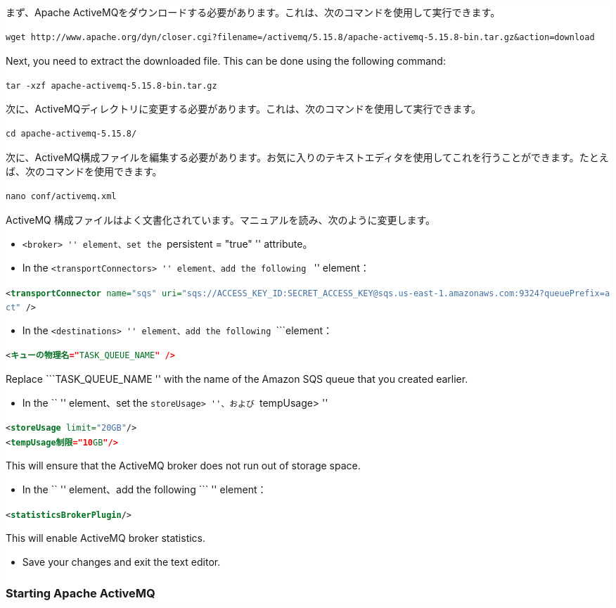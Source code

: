 まず、Apache ActiveMQをダウンロードする必要があります。これは、次のコマンドを使用して実行できます。

```
wget http://www.apache.org/dyn/closer.cgi?filename=/activemq/5.15.8/apache-activemq-5.15.8-bin.tar.gz&action=download
```

Next, you need to extract the downloaded file. This can be done using the following command:

```
tar -xzf apache-activemq-5.15.8-bin.tar.gz
```

次に、ActiveMQディレクトリに変更する必要があります。これは、次のコマンドを使用して実行できます。

```
cd apache-activemq-5.15.8/
```

次に、ActiveMQ構成ファイルを編集する必要があります。お気に入りのテキストエディタを使用してこれを行うことができます。たとえば、次のコマンドを使用できます。

```
nano conf/activemq.xml
```

ActiveMQ 構成ファイルはよく文書化されています。マニュアルを読み、次のように変更します。

- ```<broker> '' element、set the ```persistent = "true" '' attribute。

- In the ``<transportConnectors> '' element、add the following ``<transportConnector> '' element：

```xml
<transportConnector name="sqs" uri="sqs://ACCESS_KEY_ID:SECRET_ACCESS_KEY@sqs.us-east-1.amazonaws.com:9324?queuePrefix=act" />
```

- In the ``<destinations> '' element、add the following ``<queue>```element：

```xml
<キューの物理名="TASK_QUEUE_NAME" />
```

Replace ```TASK_QUEUE_NAME '' with the name of the Amazon SQS queue that you created earlier.

- In the ``<systemUsage> '' element、set the ```storeUsage> ''、および ```tempUsage> ''

```xml
<storeUsage limit="20GB"/>
<tempUsage制限="10GB"/>
```

This will ensure that the ActiveMQ broker does not run out of storage space.

- In the ``<plugins> '' element、add the following ```<statisticsBrokerPlugin> '' element：

```xml
<statisticsBrokerPlugin/>
```

This will enable ActiveMQ broker statistics.

- Save your changes and exit the text editor.

### Starting Apache ActiveMQ
